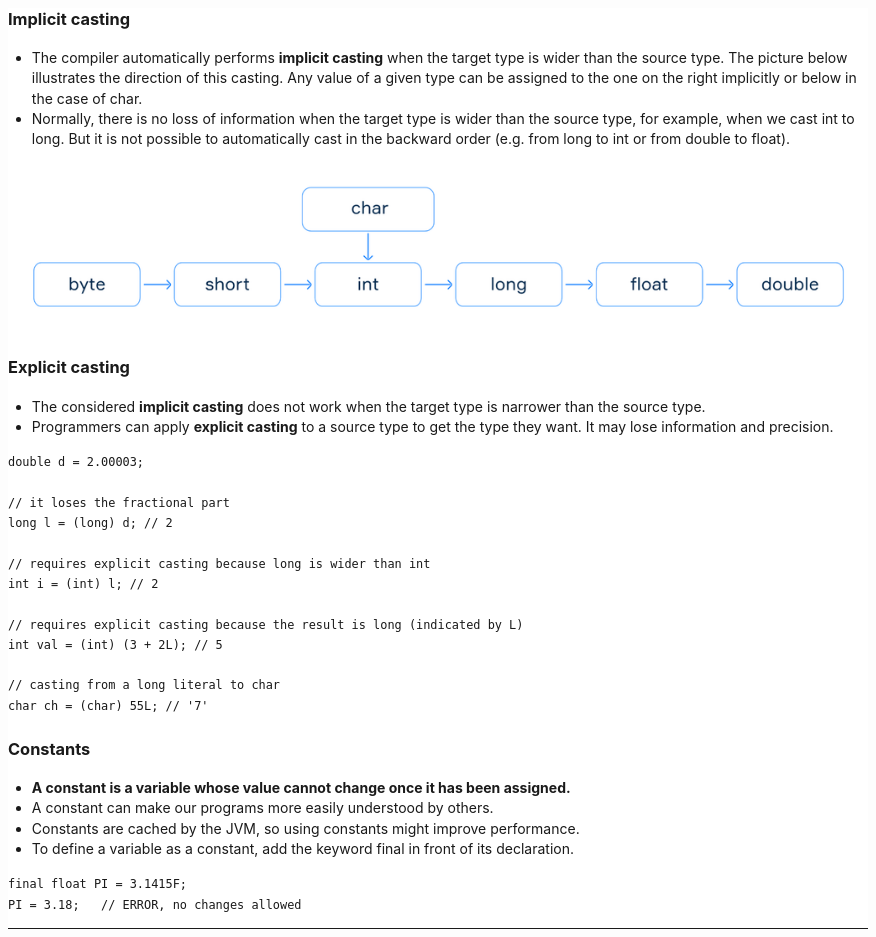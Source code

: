 ### Implicit casting
- The compiler automatically performs **implicit casting** when the target type is wider than the source type. The picture below illustrates the direction of this casting. Any value of a given type can be assigned to the one on the right implicitly or below in the case of char.
- Normally, there is no loss of information when the target type is wider than the source type, for example, when we cast int to long. But it is not possible to automatically cast in the backward order (e.g. from long to int or from double to float).

![](images/basics-implicit-casting.png)

### Explicit casting
- The considered **implicit casting** does not work when the target type is narrower than the source type.
- Programmers can apply **explicit casting** to a source type to get the type they want. It may lose information and precision.

```
double d = 2.00003;

// it loses the fractional part
long l = (long) d; // 2

// requires explicit casting because long is wider than int
int i = (int) l; // 2 

// requires explicit casting because the result is long (indicated by L)
int val = (int) (3 + 2L); // 5

// casting from a long literal to char
char ch = (char) 55L; // '7'
```

### Constants

- **A constant is a variable whose value cannot change once it has been assigned.**
- A constant can make our programs more easily understood by others.
- Constants are cached by the JVM, so using constants might improve performance.
- To define a variable as a constant, add the keyword final in front of its declaration.

```
final float PI = 3.1415F;
PI = 3.18;   // ERROR, no changes allowed
```

---